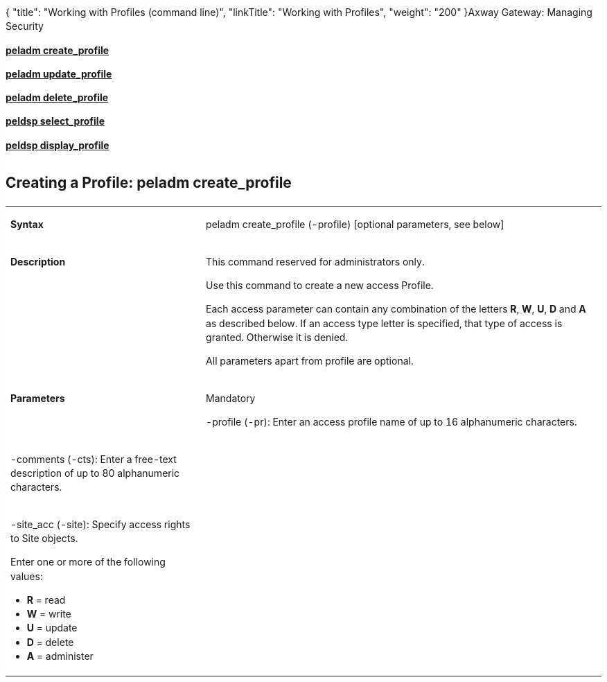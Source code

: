 {
    "title": "Working with Profiles (command line)",
    "linkTitle": "Working with Profiles",
    "weight": "200"
}<span class="mc-variable axway_variables.Component_Long_Name variable">Axway Gateway</span>: Managing Security

<span class="code" style="font-weight: bold;">[peladm create\_profile](#peladm_create_profile)</span>

<span class="code" style="font-weight: bold;">[peladm update\_profile](#peladm_update_profile)</span>

<span class="code" style="font-weight: bold;">[peladm delete\_profile](#peladm_delete_profile)</span>

<span class="code" style="font-weight: bold;">[peldsp select\_profile](#peldsp_select_profile)</span>

<span class="code" style="font-weight: bold;">[peldsp display\_profile](#peldsp_display_profile)</span>

<span id="peladm_create_profile"></span>

## Creating a Profile: peladm create\_profile

<table>
         
         
         
   
   <tbody>
      <tr>
         <td><p><strong>Syntax</strong></p>         </td>
         <td><p>peladm create_profile (-profile)<span style="font-weight: normal;"> [optional parameters, see below]</span></p>         </td>
      </tr>
      <tr>
         <td><p><strong>Description</strong></p>         </td>
         <td><p>This command reserved for administrators only.</p>
<p>Use this command to create a new access Profile.</p>
<p>Each access parameter can contain any combination of the letters <span style="font-weight: bold;">R</span>, <span style="font-weight: bold;">W</span>, <span style="font-weight: bold;">U</span>, <span style="font-weight: bold;">D</span> and <span style="font-weight: bold;">A</span> as described below. If an access type letter is specified, that type of access is granted. Otherwise it is denied.</p>
<p>All parameters apart from <span class="code">profile</span> are optional.</p>         </td>
      </tr>
      <tr>
         <td><p><strong>Parameters</strong></p>         </td>
         <td><p>Mandatory</p>
<p><span class="code">-profile (-pr)</span>: Enter an access profile name of up to 16 alphanumeric characters.</p>         </td>
      </tr>
      <tr>
         <td><p><span class="code">-comments (-cts)</span>: Enter a free-text description of up to 80 alphanumeric characters.</p>         </td>
      </tr>
      <tr>
         <td><p><span class="code">-site_acc (-site)</span>: Specify access rights to Site objects.</p>
<p>Enter one or more of the following values:</p>
<ul>
<li><span style="font-weight: bold;">R</span> = read</li>
<li><span style="font-weight: bold;">W</span> = write</li>
<li><span style="font-weight: bold;">U</span> = update</li>
<li><span style="font-weight: bold;">D</span> = delete</li>
<li><span style="font-weight: bold;">A</span> = administer</li>
</ul>         </td>